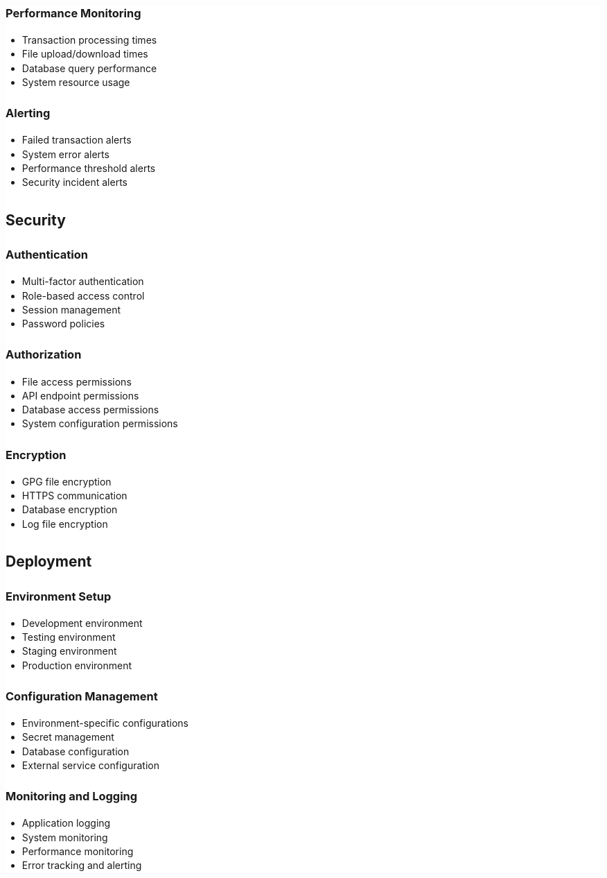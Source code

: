 ### Performance Monitoring
- Transaction processing times
- File upload/download times
- Database query performance
- System resource usage

### Alerting
- Failed transaction alerts
- System error alerts
- Performance threshold alerts
- Security incident alerts

## Security

### Authentication
- Multi-factor authentication
- Role-based access control
- Session management
- Password policies

### Authorization
- File access permissions
- API endpoint permissions
- Database access permissions
- System configuration permissions

### Encryption
- GPG file encryption
- HTTPS communication
- Database encryption
- Log file encryption

## Deployment

### Environment Setup
- Development environment
- Testing environment
- Staging environment
- Production environment

### Configuration Management
- Environment-specific configurations
- Secret management
- Database configuration
- External service configuration

### Monitoring and Logging
- Application logging
- System monitoring
- Performance monitoring
- Error tracking and alerting
